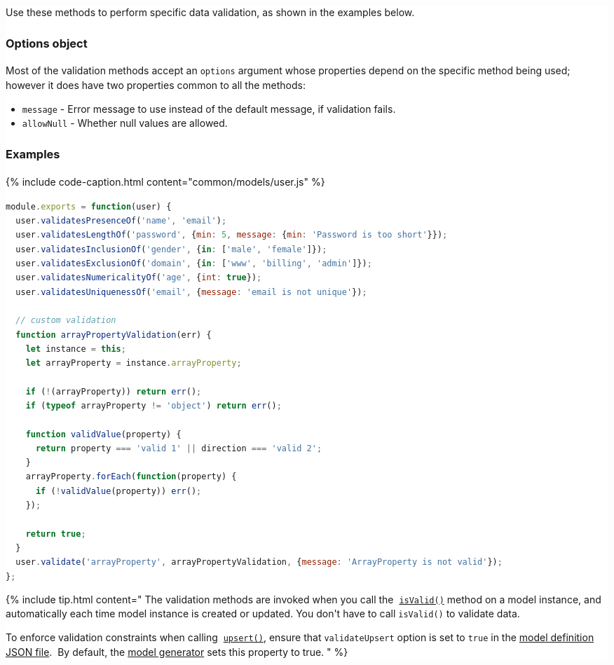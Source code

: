 </table>

Use these methods to perform specific data validation, as shown in the examples below.

### Options object

Most of the validation methods accept an `options` argument whose properties depend on the specific method being used; however it does have two properties common to all the methods:

- `message` - Error message to use instead of the default message, if validation fails.
- `allowNull` - Whether null values are allowed.

### Examples

{% include code-caption.html content="common/models/user.js" %}
```javascript
module.exports = function(user) {
  user.validatesPresenceOf('name', 'email');
  user.validatesLengthOf('password', {min: 5, message: {min: 'Password is too short'}});
  user.validatesInclusionOf('gender', {in: ['male', 'female']});
  user.validatesExclusionOf('domain', {in: ['www', 'billing', 'admin']});
  user.validatesNumericalityOf('age', {int: true});
  user.validatesUniquenessOf('email', {message: 'email is not unique'});
  
  // custom validation
  function arrayPropertyValidation(err) {
    let instance = this;
    let arrayProperty = instance.arrayProperty;

    if (!(arrayProperty)) return err();
    if (typeof arrayProperty != 'object') return err();

    function validValue(property) {
      return property === 'valid 1' || direction === 'valid 2';
    }
    arrayProperty.forEach(function(property) {
      if (!validValue(property)) err();
    });

    return true;
  }
  user.validate('arrayProperty', arrayPropertyValidation, {message: 'ArrayProperty is not valid'});
};
```

{% include tip.html content="
The validation methods are invoked when you call the 
[`isValid()`](http://apidocs.strongloop.com/loopback-datasource-juggler/#validatable-prototype-isvalid) method on a model instance, and automatically each time model instance is created or updated. You don't have to call `isValid()` to validate data.

To enforce validation constraints when calling 
[`upsert()`](http://apidocs.strongloop.com/loopback/#persistedmodel-upsert), ensure that `validateUpsert` option is set to `true` in the [model definition JSON file](Model-definition-JSON-file.html). 
By default, the [model generator](Model-generator.html) sets this property to true.
" %}
